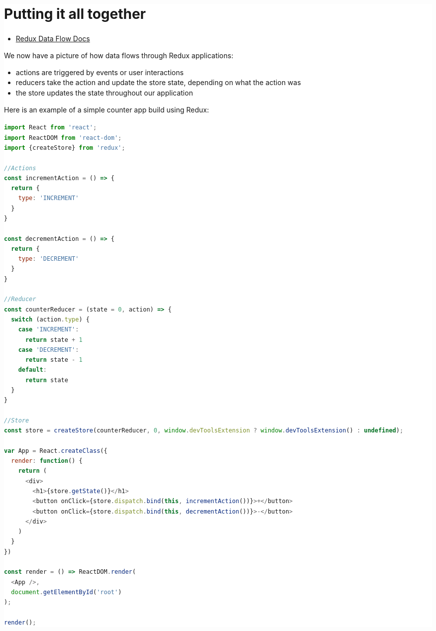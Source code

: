 # Putting it all together
- [Redux Data Flow Docs](http://redux.js.org/docs/basics/DataFlow.html)

We now have a picture of how data flows through Redux applications:

- actions are triggered by events or user interactions
- reducers take the action and update the store state, depending on what the action was
- the store updates the state throughout our application


Here is an example of a simple counter app build using Redux:

```js
import React from 'react';
import ReactDOM from 'react-dom';
import {createStore} from 'redux';

//Actions
const incrementAction = () => {
  return {
    type: 'INCREMENT'
  }
}

const decrementAction = () => {
  return {
    type: 'DECREMENT'
  }
}

//Reducer
const counterReducer = (state = 0, action) => {
  switch (action.type) {
    case 'INCREMENT':
      return state + 1
    case 'DECREMENT':
      return state - 1
    default:
      return state
  }
}

//Store
const store = createStore(counterReducer, 0, window.devToolsExtension ? window.devToolsExtension() : undefined);

var App = React.createClass({
  render: function() {
    return (
      <div>
        <h1>{store.getState()}</h1>
        <button onClick={store.dispatch.bind(this, incrementAction())}>+</button>
        <button onClick={store.dispatch.bind(this, decrementAction())}>-</button>
      </div>
    )
  }
})

const render = () => ReactDOM.render(
  <App />,
  document.getElementById('root')
);

render();
```